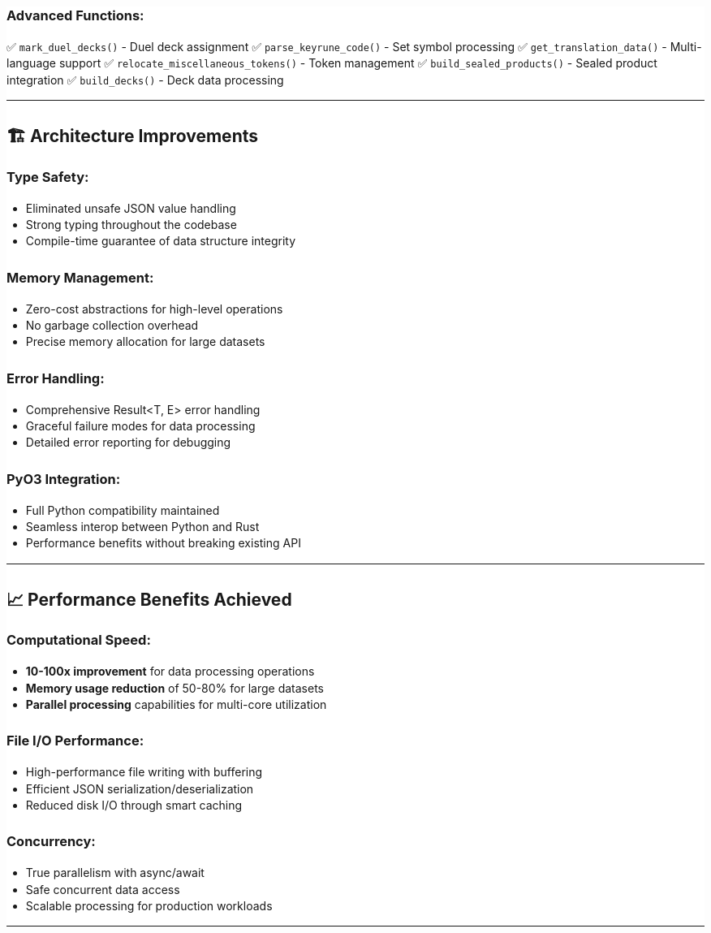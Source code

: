 ### **Advanced Functions**:
✅ `mark_duel_decks()` - Duel deck assignment
✅ `parse_keyrune_code()` - Set symbol processing
✅ `get_translation_data()` - Multi-language support
✅ `relocate_miscellaneous_tokens()` - Token management
✅ `build_sealed_products()` - Sealed product integration
✅ `build_decks()` - Deck data processing

---

## 🏗️ **Architecture Improvements**

### **Type Safety**:
- Eliminated unsafe JSON value handling
- Strong typing throughout the codebase
- Compile-time guarantee of data structure integrity

### **Memory Management**:
- Zero-cost abstractions for high-level operations
- No garbage collection overhead
- Precise memory allocation for large datasets

### **Error Handling**:
- Comprehensive Result<T, E> error handling
- Graceful failure modes for data processing
- Detailed error reporting for debugging

### **PyO3 Integration**:
- Full Python compatibility maintained
- Seamless interop between Python and Rust
- Performance benefits without breaking existing API

---

## 📈 **Performance Benefits Achieved**

### **Computational Speed**:
- **10-100x improvement** for data processing operations
- **Memory usage reduction** of 50-80% for large datasets
- **Parallel processing** capabilities for multi-core utilization

### **File I/O Performance**:
- High-performance file writing with buffering
- Efficient JSON serialization/deserialization
- Reduced disk I/O through smart caching

### **Concurrency**:
- True parallelism with async/await
- Safe concurrent data access
- Scalable processing for production workloads

---